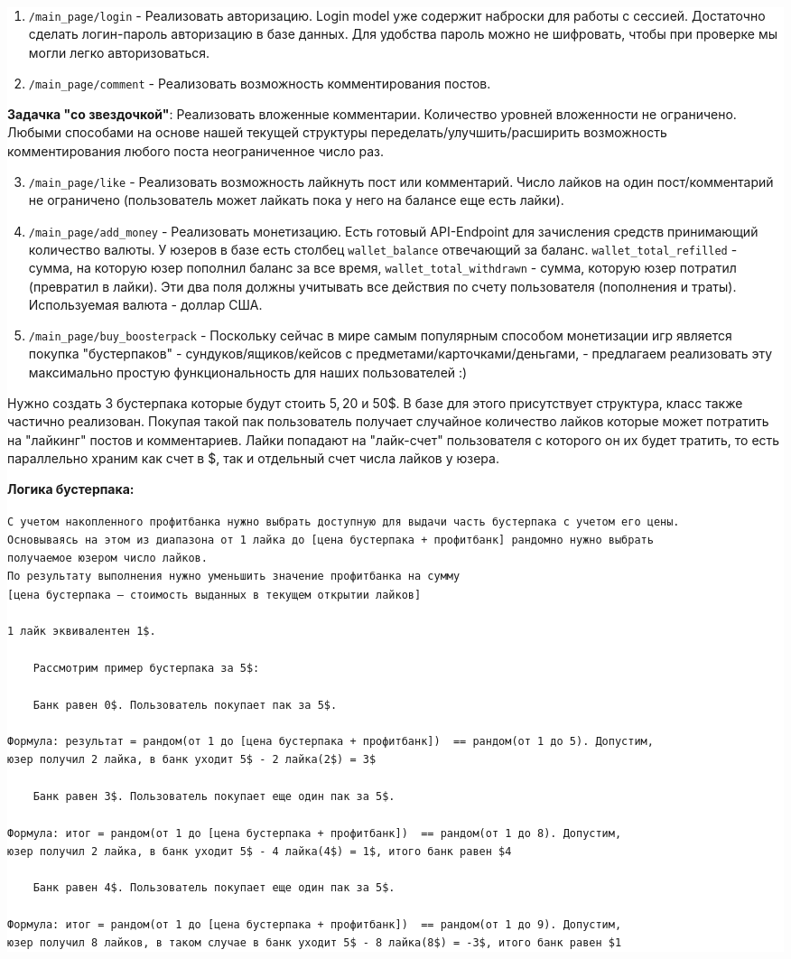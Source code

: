 1. `/main_page/login` - Реализовать авторизацию. Login model уже содержит наброски для работы с сессией. Достаточно сделать логин-пароль авторизацию в базе данных. 
Для удобства пароль можно не шифровать, чтобы при проверке мы могли легко авторизоваться. 


2. `/main_page/comment` - Реализовать возможность комментирования постов.

**Задачка "со звездочкой"**:
Реализовать вложенные комментарии. Количество уровней вложенности не ограничено. 
Любыми способами на основе нашей текущей структуры переделать/улучшить/расширить возможность комментирования любого поста неограниченное число раз.


3. `/main_page/like` - Реализовать возможность лайкнуть пост или комментарий. Число лайков на один пост/комментарий не ограничено (пользователь может лайкать пока у него на балансе еще есть лайки). 
  

4. `/main_page/add_money` - Реализовать монетизацию. Есть готовый API-Endpoint для зачисления средств принимающий количество валюты. У юзеров в базе есть столбец `wallet_balance` отвечающий за баланс.
`wallet_total_refilled` - сумма, на которую юзер пополнил баланс за все время, `wallet_total_withdrawn` - сумма, которую юзер потратил (превратил в лайки). Эти два поля должны учитывать все действия по счету пользователя (пополнения и траты). Используемая валюта - доллар США. 


5. `/main_page/buy_boosterpack` - Поскольку сейчас в мире самым популярным способом монетизации игр является покупка "бустерпаков" - сундуков/ящиков/кейсов с предметами/карточками/деньгами, - 
предлагаем реализовать эту максимально простую функциональность для наших пользователей :) 


Нужно создать 3 бустерпака которые будут стоить 5$, 20$ и 50$. В базе для этого присутствует структура, класс также частично реализован.
Покупая такой пак пользователь получает случайное количество лайков которые может потратить на "лайкинг" постов и комментариев.
Лайки попадают на "лайк-счет" пользователя с которого он их будет тратить, то есть параллельно храним как счет в $, так и отдельный счет числа лайков у юзера. 


**Логика бустерпака:**
```
С учетом накопленного профитбанка нужно выбрать доступную для выдачи часть бустерпака с учетом его цены.
Основываясь на этом из диапазона от 1 лайка до [цена бустерпака + профитбанк] рандомно нужно выбрать  
получаемое юзером число лайков.  
По результату выполнения нужно уменьшить значение профитбанка на сумму  
[цена бустерпака — стоимость выданных в текущем открытии лайков]

1 лайк эквивалентен 1$.

	Рассмотрим пример бустерпака за 5$:

	Банк равен 0$. Пользователь покупает пак за 5$.

Формула: результат = рандом(от 1 до [цена бустерпака + профитбанк])  == рандом(от 1 до 5). Допустим,  
юзер получил 2 лайка, в банк уходит 5$ - 2 лайка(2$) = 3$

	Банк равен 3$. Пользователь покупает еще один пак за 5$.

Формула: итог = рандом(от 1 до [цена бустерпака + профитбанк])  == рандом(от 1 до 8). Допустим,  
юзер получил 2 лайка, в банк уходит 5$ - 4 лайка(4$) = 1$, итого банк равен $4

	Банк равен 4$. Пользователь покупает еще один пак за 5$.

Формула: итог = рандом(от 1 до [цена бустерпака + профитбанк])  == рандом(от 1 до 9). Допустим,  
юзер получил 8 лайков, в таком случае в банк уходит 5$ - 8 лайка(8$) = -3$, итого банк равен $1

```